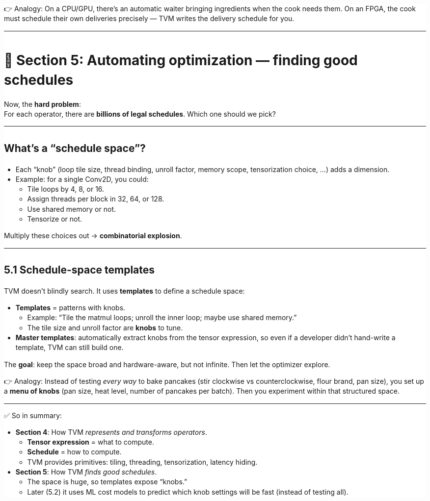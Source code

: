 👉 Analogy: On a CPU/GPU, there’s an automatic waiter bringing ingredients when the cook needs them. On an FPGA, the cook must schedule their own deliveries precisely — TVM writes the delivery schedule for you.

* * *

🔹 Section 5: Automating optimization — finding good schedules
==============================================================

Now, the **hard problem**:  
For each operator, there are **billions of legal schedules**. Which one should we pick?

* * *

What’s a “schedule space”?
--------------------------

*   Each “knob” (loop tile size, thread binding, unroll factor, memory scope, tensorization choice, …) adds a dimension.
*   Example: for a single Conv2D, you could:
    *   Tile loops by 4, 8, or 16.
    *   Assign threads per block in 32, 64, or 128.
    *   Use shared memory or not.
    *   Tensorize or not.

Multiply these choices out → **combinatorial explosion**.

* * *

5.1 Schedule-space templates
----------------------------

TVM doesn’t blindly search. It uses **templates** to define a schedule space:

*   **Templates** = patterns with knobs.
    *   Example: “Tile the matmul loops; unroll the inner loop; maybe use shared memory.”
    *   The tile size and unroll factor are **knobs** to tune.
*   **Master templates**: automatically extract knobs from the tensor expression, so even if a developer didn’t hand-write a template, TVM can still build one.

The **goal**: keep the space broad and hardware-aware, but not infinite. Then let the optimizer explore.

👉 Analogy: Instead of testing _every way_ to bake pancakes (stir clockwise vs counterclockwise, flour brand, pan size), you set up a **menu of knobs** (pan size, heat level, number of pancakes per batch). Then you experiment within that structured space.

* * *

✅ So in summary:

*   **Section 4**: How TVM _represents and transforms operators_.
    *   **Tensor expression** = what to compute.
    *   **Schedule** = how to compute.
    *   TVM provides primitives: tiling, threading, tensorization, latency hiding.
*   **Section 5**: How TVM _finds good schedules_.
    *   The space is huge, so templates expose “knobs.”
    *   Later (5.2) it uses ML cost models to predict which knob settings will be fast (instead of testing all).
